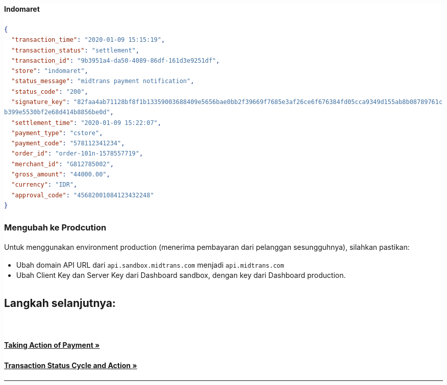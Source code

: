 #### **Indomaret**
```json
{
  "transaction_time": "2020-01-09 15:15:19",
  "transaction_status": "settlement",
  "transaction_id": "9b3951a4-da50-4089-86df-161d3e9251df",
  "store": "indomaret",
  "status_message": "midtrans payment notification",
  "status_code": "200",
  "signature_key": "82faa4ab71128bf8f1b13359003688409e5656bae0bb2f39669f7685e3af26ce6f676384fd05cca9349d155ab8b08789761cb399e5530bf2e68d414b8856be0d",
  "settlement_time": "2020-01-09 15:22:07",
  "payment_type": "cstore",
  "payment_code": "578112341234",
  "order_id": "order-101n-1578557719",
  "merchant_id": "G812785002",
  "gross_amount": "44000.00",
  "currency": "IDR",
  "approval_code": "45682001084123432248"
}
```


### Mengubah ke Prodcution
Untuk menggunakan environment production (menerima pembayaran dari pelanggan sesungguhnya), silahkan pastikan:

   * Ubah domain API URL dari `api.sandbox.midtrans.com` menjadi `api.midtrans.com`
   * Ubah Client Key dan Server Key dari Dashboard sandbox, dengan key dari Dashboard production.


## Langkah selanjutnya:
<br>

<div class="my-card">

#### [Taking Action of Payment &#187;](/en/)
</div>

<div class="my-card">

#### [Transaction Status Cycle and Action &#187;](/en/)
</div>

<hr>
